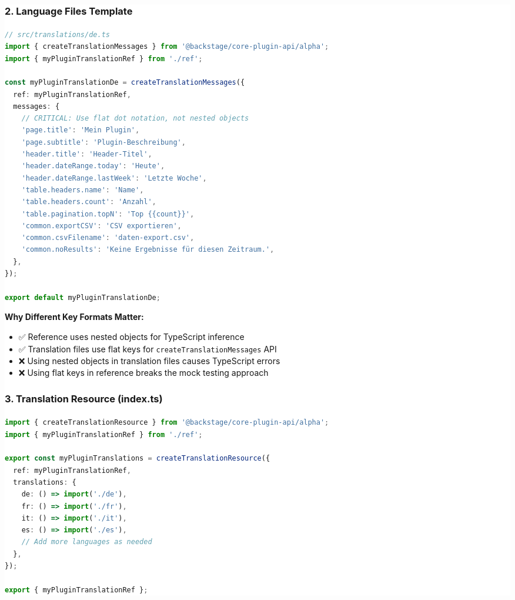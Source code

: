 ### 2. Language Files Template

```typescript
// src/translations/de.ts
import { createTranslationMessages } from '@backstage/core-plugin-api/alpha';
import { myPluginTranslationRef } from './ref';

const myPluginTranslationDe = createTranslationMessages({
  ref: myPluginTranslationRef,
  messages: {
    // CRITICAL: Use flat dot notation, not nested objects
    'page.title': 'Mein Plugin',
    'page.subtitle': 'Plugin-Beschreibung',
    'header.title': 'Header-Titel',
    'header.dateRange.today': 'Heute',
    'header.dateRange.lastWeek': 'Letzte Woche',
    'table.headers.name': 'Name',
    'table.headers.count': 'Anzahl',
    'table.pagination.topN': 'Top {{count}}',
    'common.exportCSV': 'CSV exportieren',
    'common.csvFilename': 'daten-export.csv',
    'common.noResults': 'Keine Ergebnisse für diesen Zeitraum.',
  },
});

export default myPluginTranslationDe;
```

**Why Different Key Formats Matter:**

- ✅ Reference uses nested objects for TypeScript inference
- ✅ Translation files use flat keys for `createTranslationMessages` API
- ❌ Using nested objects in translation files causes TypeScript errors
- ❌ Using flat keys in reference breaks the mock testing approach

### 3. Translation Resource (index.ts)

```typescript
import { createTranslationResource } from '@backstage/core-plugin-api/alpha';
import { myPluginTranslationRef } from './ref';

export const myPluginTranslations = createTranslationResource({
  ref: myPluginTranslationRef,
  translations: {
    de: () => import('./de'),
    fr: () => import('./fr'),
    it: () => import('./it'),
    es: () => import('./es'),
    // Add more languages as needed
  },
});

export { myPluginTranslationRef };
```
